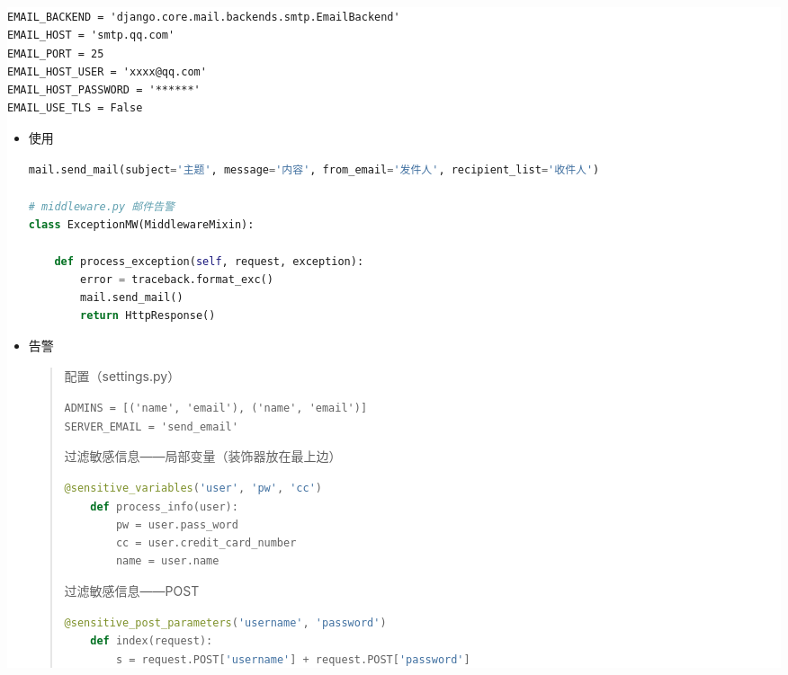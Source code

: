   ```
  EMAIL_BACKEND = 'django.core.mail.backends.smtp.EmailBackend'
  EMAIL_HOST = 'smtp.qq.com'
  EMAIL_PORT = 25
  EMAIL_HOST_USER = 'xxxx@qq.com'
  EMAIL_HOST_PASSWORD = '******'
  EMAIL_USE_TLS = False
  ```

+ 使用

  ```python
  mail.send_mail(subject='主题', message='内容', from_email='发件人', recipient_list='收件人')
  
  # middleware.py 邮件告警
  class ExceptionMW(MiddlewareMixin):
  
      def process_exception(self, request, exception):
          error = traceback.format_exc()
          mail.send_mail()
          return HttpResponse()
  ```

+ 告警

  > 配置（settings.py）
  >
  > ```
  > ADMINS = [('name', 'email'), ('name', 'email')]
  > SERVER_EMAIL = 'send_email'
  > ```
  >
  > 过滤敏感信息——局部变量（装饰器放在最上边）
  >
  > ```python
  > @sensitive_variables('user', 'pw', 'cc')
  >     def process_info(user):
  >         pw = user.pass_word
  >         cc = user.credit_card_number
  >         name = user.name
  > ```
  >
  > 过滤敏感信息——POST
  >
  > ```python
  > @sensitive_post_parameters('username', 'password')
  >     def index(request):
  >         s = request.POST['username'] + request.POST['password']
  > ```







